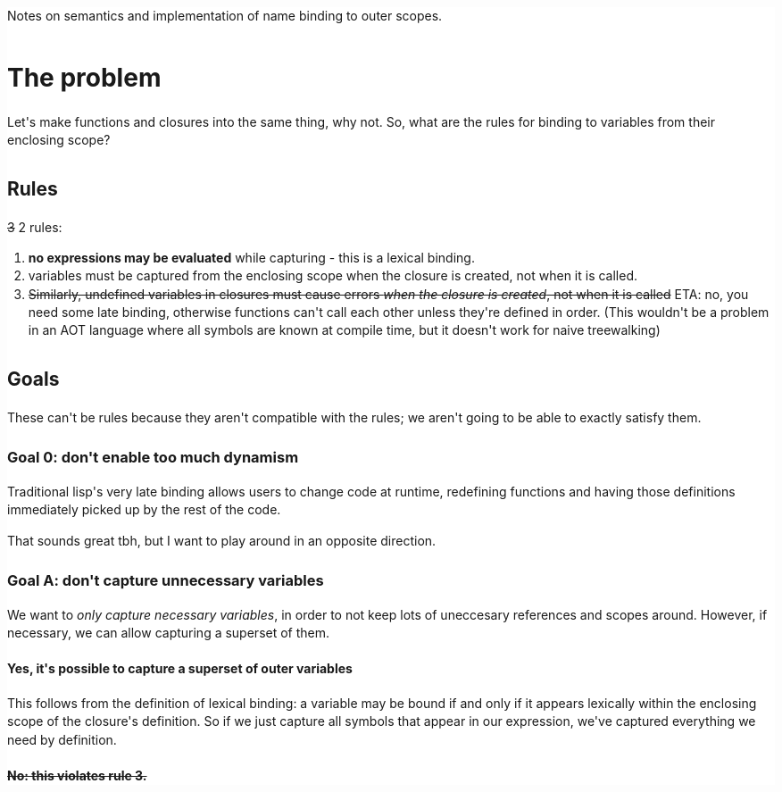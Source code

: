 Notes on semantics and implementation of name binding to outer scopes.

# The problem

Let's make functions and closures into the same thing, why not.
So, what are the rules for binding to variables from their enclosing scope?

## Rules

~~3~~ 2 rules:

1) **no expressions may be evaluated** while capturing - this is a lexical binding.
2) variables must be captured from the enclosing scope
   when the closure is created, not when it is called.
3) ~~Similarly, undefined variables in closures must cause
   errors _when the closure is created_, not when it is called~~ ETA: no, you need some late binding, otherwise
   functions can't call each other unless they're defined in order. (This wouldn't be a problem in an AOT language where
   all symbols are known at compile time, but it doesn't work for naive treewalking)

## Goals

These can't be rules because they aren't compatible with the rules;
we aren't going to be able to exactly satisfy them.

### Goal 0: don't enable too much dynamism

Traditional lisp's very late binding allows users to change code
at runtime, redefining functions and having those definitions
immediately picked up by the rest of the code.

That sounds great tbh, but I want to play around in an opposite direction.

### Goal A: don't capture unnecessary variables

We want to _only capture necessary variables_,
in order to not keep lots of uneccesary references and scopes around. However, if necessary, we can allow capturing a
superset of them.

#### Yes, it's possible to capture a superset of outer variables

This follows from the definition of lexical binding: a variable may
be bound if and only if it appears lexically within the enclosing
scope of the closure's definition. So if we just capture all symbols
that appear in our expression, we've captured everything we need
by definition.

#### ~~No: this violates rule 3.~~
